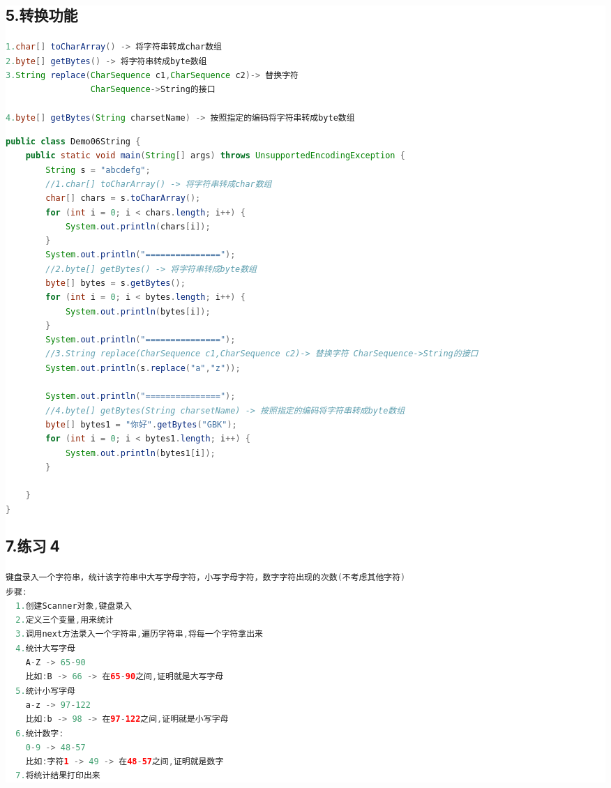 ## 5.转换功能

```java
1.char[] toCharArray() -> 将字符串转成char数组
2.byte[] getBytes() -> 将字符串转成byte数组
3.String replace(CharSequence c1,CharSequence c2)-> 替换字符
                 CharSequence->String的接口

4.byte[] getBytes(String charsetName) -> 按照指定的编码将字符串转成byte数组
```

```java
public class Demo06String {
    public static void main(String[] args) throws UnsupportedEncodingException {
        String s = "abcdefg";
        //1.char[] toCharArray() -> 将字符串转成char数组
        char[] chars = s.toCharArray();
        for (int i = 0; i < chars.length; i++) {
            System.out.println(chars[i]);
        }
        System.out.println("===============");
        //2.byte[] getBytes() -> 将字符串转成byte数组
        byte[] bytes = s.getBytes();
        for (int i = 0; i < bytes.length; i++) {
            System.out.println(bytes[i]);
        }
        System.out.println("===============");
        //3.String replace(CharSequence c1,CharSequence c2)-> 替换字符 CharSequence->String的接口
        System.out.println(s.replace("a","z"));

        System.out.println("===============");
        //4.byte[] getBytes(String charsetName) -> 按照指定的编码将字符串转成byte数组
        byte[] bytes1 = "你好".getBytes("GBK");
        for (int i = 0; i < bytes1.length; i++) {
            System.out.println(bytes1[i]);
        }

    }
}

```

## 7.练习 4

```java
键盘录入一个字符串，统计该字符串中大写字母字符，小写字母字符，数字字符出现的次数(不考虑其他字符)
步骤:
  1.创建Scanner对象,键盘录入
  2.定义三个变量,用来统计
  3.调用next方法录入一个字符串,遍历字符串,将每一个字符拿出来
  4.统计大写字母
    A-Z -> 65-90
    比如:B -> 66 -> 在65-90之间,证明就是大写字母
  5.统计小写字母
    a-z -> 97-122
    比如:b -> 98 -> 在97-122之间,证明就是小写字母
  6.统计数字:
    0-9 -> 48-57
    比如:字符1 -> 49 -> 在48-57之间,证明就是数字
  7.将统计结果打印出来
```
